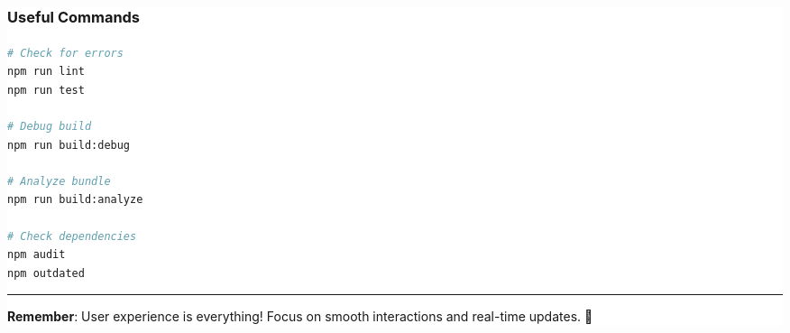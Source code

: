 ### Useful Commands
```bash
# Check for errors
npm run lint
npm run test

# Debug build
npm run build:debug

# Analyze bundle
npm run build:analyze

# Check dependencies
npm audit
npm outdated
```

---

**Remember**: User experience is everything! Focus on smooth interactions and real-time updates. 🚀
